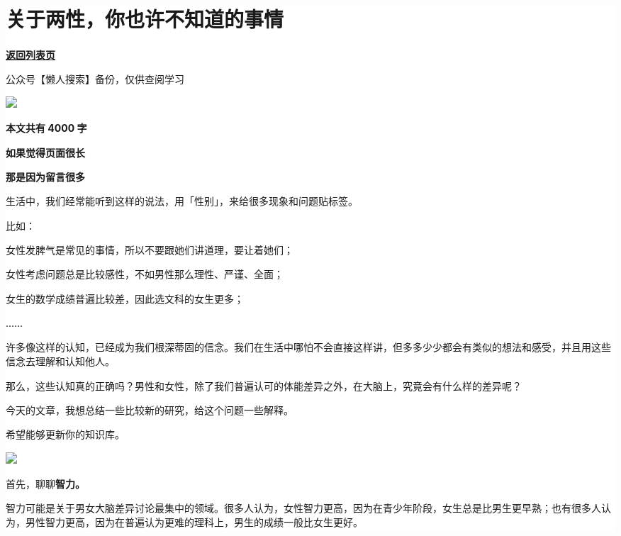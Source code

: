 # 关于两性，你也许不知道的事情

[**返回列表页**](/gzh/L先生说)

公众号【懒人搜索】备份，仅供查阅学习

![](https://mmbiz.qpic.cn/mmbiz_jpg/yWXmuSFeCk3BAfFJsibib5d1xSaKaIDhQ5jx8iahRvdibg7DboNsJI3PNfNQL3ApnoHMiam9zicPWHou29Qic02abAhwA/640?wx_fmt=jpeg)

  

**本文共有 4000 字**

**如果觉得页面很长**

**那是因为留言很多**

  

  

生活中，我们经常能听到这样的说法，用「性别」，来给很多现象和问题贴标签。

  

比如：

  

女性发脾气是常见的事情，所以不要跟她们讲道理，要让着她们；

  

女性考虑问题总是比较感性，不如男性那么理性、严谨、全面；

  

女生的数学成绩普遍比较差，因此选文科的女生更多；

  

……

  

许多像这样的认知，已经成为我们根深蒂固的信念。我们在生活中哪怕不会直接这样讲，但多多少少都会有类似的想法和感受，并且用这些信念去理解和认知他人。

  

那么，这些认知真的正确吗？男性和女性，除了我们普遍认可的体能差异之外，在大脑上，究竟会有什么样的差异呢？

  

今天的文章，我想总结一些比较新的研究，给这个问题一些解释。

  

希望能够更新你的知识库。

  

![](https://mmbiz.qpic.cn/mmbiz_png/yWXmuSFeCk17IVGzCR5kha9El3FjkFq2uoRVAw1eAXtvqC3YJCMINAocOGEdvzWrRjH12AHQPT0ia39U5bJNhkg/640?wx_fmt=png)

  

首先，聊聊**智力。**

  

智力可能是关于男女大脑差异讨论最集中的领域。很多人认为，女性智力更高，因为在青少年阶段，女生总是比男生更早熟；也有很多人认为，男性智力更高，因为在普遍认为更难的理科上，男生的成绩一般比女生更好。

  